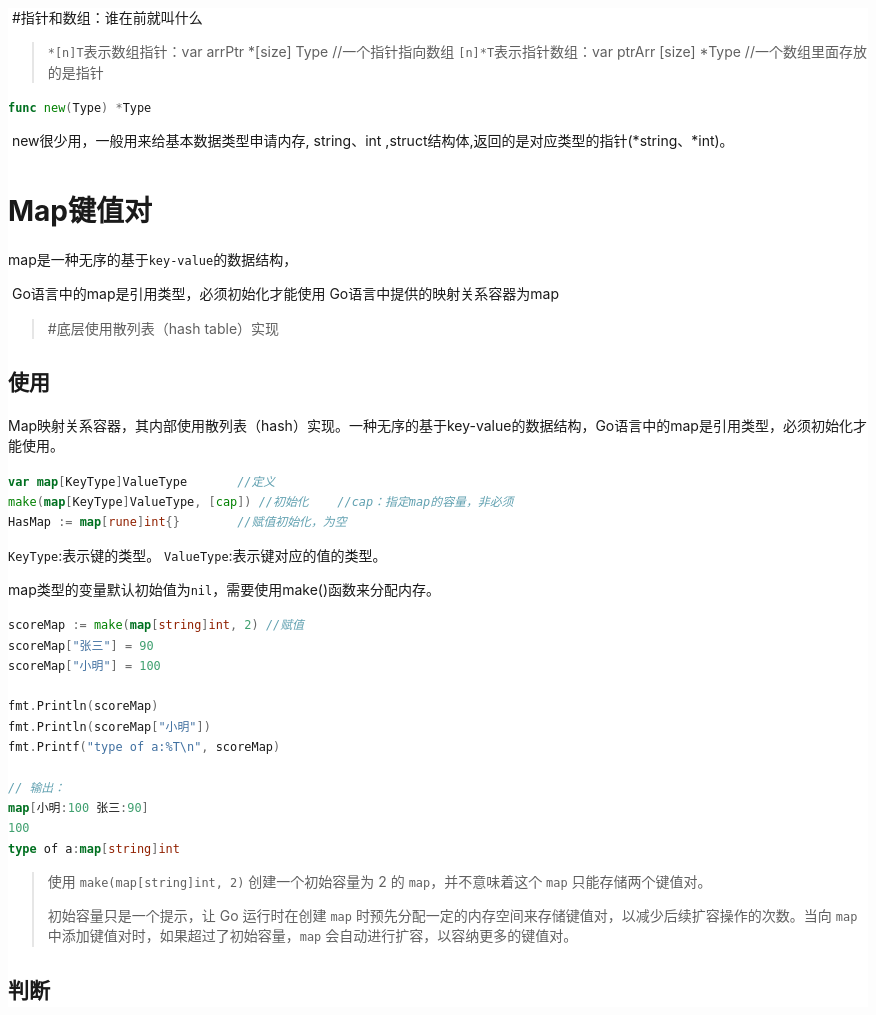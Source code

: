 ​	#指针和数组：谁在前就叫什么

> `*[n]T`表示数组指针：var arrPtr *[size] Type		//一个指针指向数组
> `[n]*T`表示指针数组：var ptrArr [size] *Type		//一个数组里面存放的是指针

```go
func new(Type) *Type
```

​	new很少用，一般用来给基本数据类型申请内存, string、int ,struct结构体,返回的是对应类型的指针(*string、*int)。

# Map键值对

map是一种无序的基于`key-value`的数据结构，

​	Go语言中的map是引用类型，必须初始化才能使用
​	Go语言中提供的映射关系容器为map

> #底层使用散列表（hash table）实现

## 使用

Map映射关系容器，其内部使用散列表（hash）实现。一种无序的基于key-value的数据结构，Go语言中的map是引用类型，必须初始化才能使用。

```go
var map[KeyType]ValueType 		//定义
make(map[KeyType]ValueType, [cap]) //初始化	//cap：指定map的容量，非必须
HasMap := map[rune]int{} 		//赋值初始化，为空
```
`KeyType`:表示键的类型。			`ValueType`:表示键对应的值的类型。

map类型的变量默认初始值为`nil`，需要使用make()函数来分配内存。

```go
scoreMap := make(map[string]int, 2) //赋值
scoreMap["张三"] = 90
scoreMap["小明"] = 100

fmt.Println(scoreMap)
fmt.Println(scoreMap["小明"])
fmt.Printf("type of a:%T\n", scoreMap)

// 输出：
map[小明:100 张三:90]
100
type of a:map[string]int
```

> 使用 `make(map[string]int, 2)` 创建一个初始容量为 2 的 `map`，并不意味着这个 `map` 只能存储两个键值对。
>
> 初始容量只是一个提示，让 Go 运行时在创建 `map` 时预先分配一定的内存空间来存储键值对，以减少后续扩容操作的次数。当向 `map` 中添加键值对时，如果超过了初始容量，`map` 会自动进行扩容，以容纳更多的键值对。



## 判断
